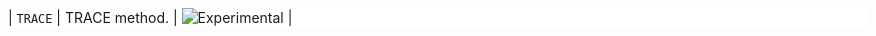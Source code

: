 | `TRACE` | TRACE method. | ![Experimental](https://img.shields.io/badge/-experimental-blue) |





